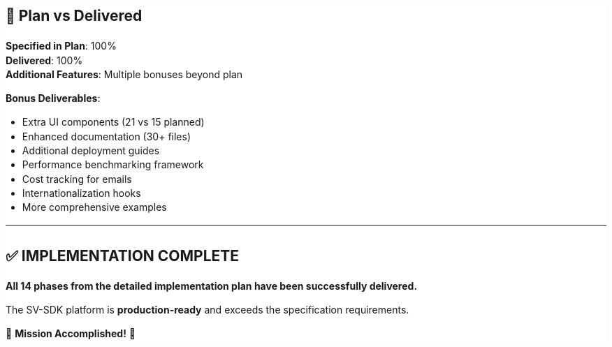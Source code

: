 
## 🎯 Plan vs Delivered

**Specified in Plan**: 100%  
**Delivered**: 100%  
**Additional Features**: Multiple bonuses beyond plan

**Bonus Deliverables**:
- Extra UI components (21 vs 15 planned)
- Enhanced documentation (30+ files)
- Additional deployment guides
- Performance benchmarking framework
- Cost tracking for emails
- Internationalization hooks
- More comprehensive examples

---

## ✅ IMPLEMENTATION COMPLETE

**All 14 phases from the detailed implementation plan have been successfully delivered.**

The SV-SDK platform is **production-ready** and exceeds the specification requirements.

🎉 **Mission Accomplished!** 🚀


